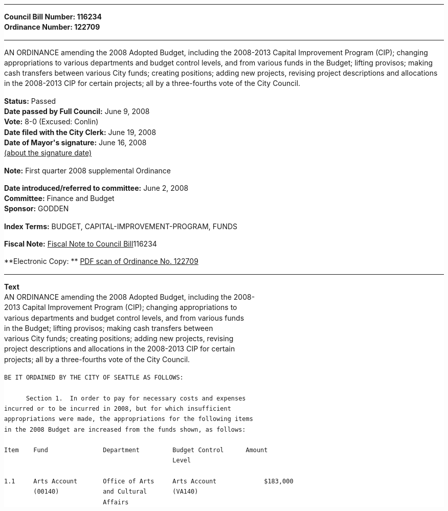 * * * * *  
  
**Council Bill Number: [](#h0)[](#h2)116234**   
**Ordinance Number: 122709**  
  
* * * * *  
  
AN ORDINANCE amending the 2008 Adopted Budget, including the 2008-2013 Capital Improvement Program (CIP); changing appropriations to various departments and budget control levels, and from various funds in the Budget; lifting provisos; making cash transfers between various City funds; creating positions; adding new projects, revising project descriptions and allocations in the 2008-2013 CIP for certain projects; all by a three-fourths vote of the City Council.  
  
**Status:** Passed   
**Date passed by Full Council:** June 9, 2008   
**Vote:** 8-0 (Excused: Conlin)   
**Date filed with the City Clerk:** June 19, 2008   
**Date of Mayor's signature:** June 16, 2008   
[(about the signature date)](/~public/approvaldate.htm)   
  
**Note:** First quarter 2008 supplemental Ordinance  
  
  
**Date introduced/referred to committee:** June 2, 2008   
**Committee:** Finance and Budget   
**Sponsor:** GODDEN   
  
**Index Terms:** BUDGET, CAPITAL-IMPROVEMENT-PROGRAM, FUNDS  
  
**Fiscal Note:** [Fiscal Note to Council Bill](http://clerk.seattle.gov/~public/fnote/116234.htm)[](#h1)[](#h3)116234  
  
**Electronic Copy: ** [PDF scan of Ordinance No. 122709](/~archives/Ordinances/Ord_122709.pdf)  
  
* * * * *  
  
**Text**  
    AN ORDINANCE amending the 2008 Adopted Budget, including the 2008-  
    2013 Capital Improvement Program (CIP); changing appropriations to  
    various departments and budget control levels, and from various funds  
    in the Budget; lifting provisos; making cash transfers between  
    various City funds; creating positions; adding new projects, revising  
    project descriptions and allocations in the 2008-2013 CIP for certain  
    projects; all by a three-fourths vote of the City Council.  
  
    BE IT ORDAINED BY THE CITY OF SEATTLE AS FOLLOWS:  
  
          Section 1.  In order to pay for necessary costs and expenses  
    incurred or to be incurred in 2008, but for which insufficient  
    appropriations were made, the appropriations for the following items  
    in the 2008 Budget are increased from the funds shown, as follows:  
  
    Item    Fund               Department         Budget Control      Amount  
                                                  Level  
  
    1.1     Arts Account       Office of Arts     Arts Account             $183,000  
            (00140)            and Cultural       (VA140)  
                               Affairs  
  